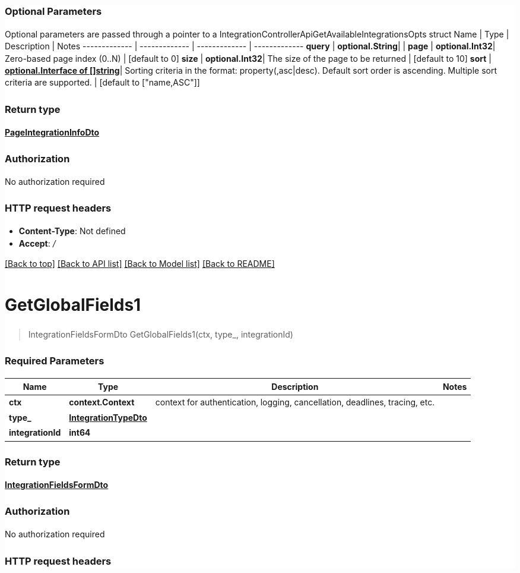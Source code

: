 ### Optional Parameters
Optional parameters are passed through a pointer to a IntegrationControllerApiGetAvailableIntegrationsOpts struct
Name | Type | Description  | Notes
------------- | ------------- | ------------- | -------------
 **query** | **optional.String**|  | 
 **page** | **optional.Int32**| Zero-based page index (0..N) | [default to 0]
 **size** | **optional.Int32**| The size of the page to be returned | [default to 10]
 **sort** | [**optional.Interface of []string**](string.md)| Sorting criteria in the format: property(,asc|desc). Default sort order is ascending. Multiple sort criteria are supported. | [default to [&quot;name,ASC&quot;]]

### Return type

[**PageIntegrationInfoDto**](PageIntegrationInfoDto.md)

### Authorization

No authorization required

### HTTP request headers

 - **Content-Type**: Not defined
 - **Accept**: */*

[[Back to top]](#) [[Back to API list]](../README.md#documentation-for-api-endpoints) [[Back to Model list]](../README.md#documentation-for-models) [[Back to README]](../README.md)

# **GetGlobalFields1**
> IntegrationFieldsFormDto GetGlobalFields1(ctx, type_, integrationId)


### Required Parameters

Name | Type | Description  | Notes
------------- | ------------- | ------------- | -------------
 **ctx** | **context.Context** | context for authentication, logging, cancellation, deadlines, tracing, etc.
  **type_** | [**IntegrationTypeDto**](.md)|  | 
  **integrationId** | **int64**|  | 

### Return type

[**IntegrationFieldsFormDto**](IntegrationFieldsFormDto.md)

### Authorization

No authorization required

### HTTP request headers
